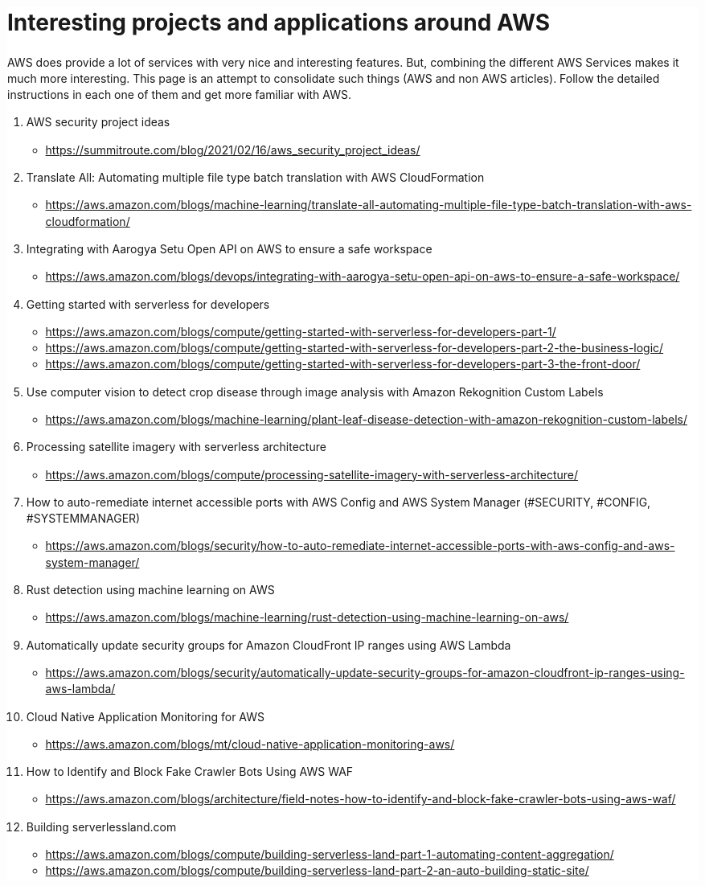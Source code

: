 # Interesting projects and applications around AWS

AWS does provide a lot of services with very nice and interesting features. But, combining the different AWS Services makes it much more interesting. This page is an attempt to consolidate such things (AWS and non AWS articles). Follow the detailed instructions in each one of them and get more familiar with AWS.

1. AWS security project ideas
	- https://summitroute.com/blog/2021/02/16/aws_security_project_ideas/

1. Translate All: Automating multiple file type batch translation with AWS CloudFormation
	- https://aws.amazon.com/blogs/machine-learning/translate-all-automating-multiple-file-type-batch-translation-with-aws-cloudformation/

1. Integrating with Aarogya Setu Open API on AWS to ensure a safe workspace
	- https://aws.amazon.com/blogs/devops/integrating-with-aarogya-setu-open-api-on-aws-to-ensure-a-safe-workspace/

1. Getting started with serverless for developers
	- https://aws.amazon.com/blogs/compute/getting-started-with-serverless-for-developers-part-1/
	- https://aws.amazon.com/blogs/compute/getting-started-with-serverless-for-developers-part-2-the-business-logic/
	- https://aws.amazon.com/blogs/compute/getting-started-with-serverless-for-developers-part-3-the-front-door/

1. Use computer vision to detect crop disease through image analysis with Amazon Rekognition Custom Labels
	- https://aws.amazon.com/blogs/machine-learning/plant-leaf-disease-detection-with-amazon-rekognition-custom-labels/

1. Processing satellite imagery with serverless architecture
	- https://aws.amazon.com/blogs/compute/processing-satellite-imagery-with-serverless-architecture/

1. How to auto-remediate internet accessible ports with AWS Config and AWS System Manager (#SECURITY, #CONFIG, #SYSTEMMANAGER)
	- https://aws.amazon.com/blogs/security/how-to-auto-remediate-internet-accessible-ports-with-aws-config-and-aws-system-manager/

1. Rust detection using machine learning on AWS
	- https://aws.amazon.com/blogs/machine-learning/rust-detection-using-machine-learning-on-aws/

1. Automatically update security groups for Amazon CloudFront IP ranges using AWS Lambda
	- https://aws.amazon.com/blogs/security/automatically-update-security-groups-for-amazon-cloudfront-ip-ranges-using-aws-lambda/

1. Cloud Native Application Monitoring for AWS
	- https://aws.amazon.com/blogs/mt/cloud-native-application-monitoring-aws/

1. How to Identify and Block Fake Crawler Bots Using AWS WAF
	- https://aws.amazon.com/blogs/architecture/field-notes-how-to-identify-and-block-fake-crawler-bots-using-aws-waf/

1. Building serverlessland.com
	- https://aws.amazon.com/blogs/compute/building-serverless-land-part-1-automating-content-aggregation/
	- https://aws.amazon.com/blogs/compute/building-serverless-land-part-2-an-auto-building-static-site/
